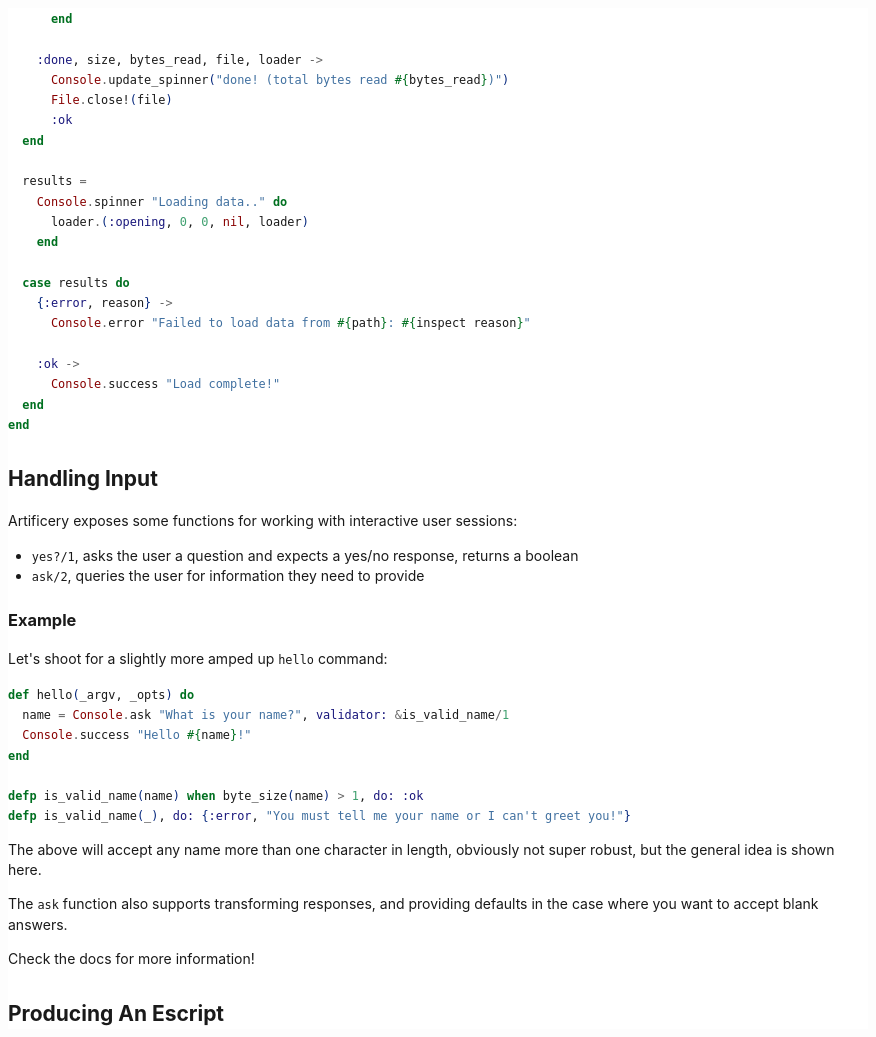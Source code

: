 ```elixir
      end

    :done, size, bytes_read, file, loader ->
      Console.update_spinner("done! (total bytes read #{bytes_read})")
      File.close!(file)
      :ok
  end

  results =
    Console.spinner "Loading data.." do
      loader.(:opening, 0, 0, nil, loader)
    end

  case results do
    {:error, reason} ->
      Console.error "Failed to load data from #{path}: #{inspect reason}"

    :ok ->
      Console.success "Load complete!"
  end
end
```

## Handling Input

Artificery exposes some functions for working with interactive user sessions:

- `yes?/1`, asks the user a question and expects a yes/no response, returns a boolean
- `ask/2`, queries the user for information they need to provide

### Example

Let's shoot for a slightly more amped up `hello` command:

```elixir
def hello(_argv, _opts) do
  name = Console.ask "What is your name?", validator: &is_valid_name/1
  Console.success "Hello #{name}!"
end

defp is_valid_name(name) when byte_size(name) > 1, do: :ok
defp is_valid_name(_), do: {:error, "You must tell me your name or I can't greet you!"}
```

The above will accept any name more than one character in length, obviously not
super robust, but the general idea is shown here.

The `ask` function also supports transforming responses, and providing defaults
in the case where you want to accept blank answers.

Check the docs for more information!

## Producing An Escript

